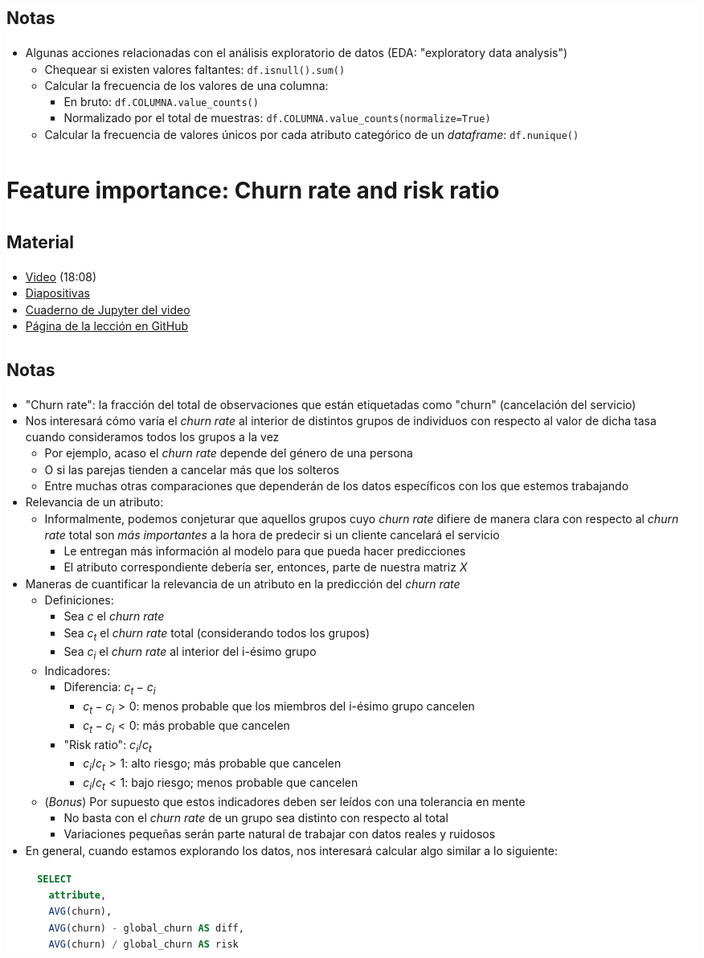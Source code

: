 ## Notas

- Algunas acciones relacionadas con el análisis exploratorio de datos (EDA: "exploratory data analysis")
  - Chequear si existen valores faltantes: `df.isnull().sum()`
  - Calcular la frecuencia de los valores de una columna:
    - En bruto: `df.COLUMNA.value_counts()`
    - Normalizado por el total de muestras: `df.COLUMNA.value_counts(normalize=True)`
  - Calcular la frecuencia de valores únicos por cada atributo categórico de un _dataframe_: `df.nunique()`

# Feature importance: Churn rate and risk ratio

## Material

- [Video](https://www.youtube.com/watch?v=fzdzPLlvs40) (18:08)
- [Diapositivas](https://www.slideshare.net/AlexeyGrigorev/ml-zoomcamp-3-machine-learning-for-classification)
- [Cuaderno de Jupyter del video](https://github.com/DataTalksClub/machine-learning-zoomcamp/blob/master/03-classification/notebook.ipynb)
- [Página de la lección en GitHub](https://github.com/DataTalksClub/machine-learning-zoomcamp/blob/master/03-classification/05-risk.md)

## Notas

- "Churn rate": la fracción del total de observaciones que están etiquetadas como "churn"   (cancelación del servicio)
- Nos interesará cómo varía el _churn rate_ al interior de distintos grupos de individuos con respecto al valor de dicha tasa cuando consideramos todos los grupos a la vez
  - Por ejemplo, acaso el _churn rate_ depende del género de una persona
  - O si las parejas tienden a cancelar más que los solteros
  - Entre muchas otras comparaciones que dependerán de los datos específicos con los que estemos trabajando
- Relevancia de un atributo:
  - Informalmente, podemos conjeturar que aquellos grupos cuyo _churn rate_ difiere de manera clara con respecto al _churn rate_ total son _más importantes_ a la hora de predecir si un cliente cancelará el servicio
    - Le entregan más información al modelo para que pueda hacer predicciones
    - El atributo correspondiente debería ser, entonces, parte de nuestra matriz $X$
- Maneras de cuantificar la relevancia de un atributo en la predicción del _churn rate_
  - Definiciones:
    - Sea $c$ el _churn rate_
    - Sea $c_t$ el _churn rate_ total (considerando todos los grupos)
    - Sea $c_i$ el _churn rate_ al interior del i-ésimo grupo
  - Indicadores:
    - Diferencia: $c_t-c_i$
      - $c_t-c_i>0$: menos probable que los miembros del i-ésimo grupo cancelen
      - $c_t-c_i<0$: más probable que cancelen
    - "Risk ratio": $c_i/c_t$
      - $c_i/c_t>1$: alto riesgo; más probable que cancelen
      - $c_i/c_t<1$: bajo riesgo; menos probable que cancelen
  - (_Bonus_) Por supuesto que estos indicadores deben ser leídos con una tolerancia en mente
    - No basta con el _churn rate_ de un grupo sea distinto con respecto al total
    - Variaciones pequeñas serán parte natural de trabajar con datos reales y ruidosos
- En general, cuando estamos explorando los datos, nos interesará calcular algo similar a lo siguiente:
  ```sql
    SELECT
      attribute,
      AVG(churn),
      AVG(churn) - global_churn AS diff,
      AVG(churn) / global_churn AS risk
  ```